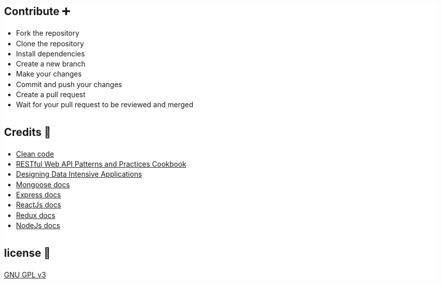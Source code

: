 
## Contribute ➕
- Fork the repository
- Clone the repository
- Install dependencies
- Create a new branch
- Make your changes
- Commit and push your changes
- Create a pull request
- Wait for your pull request to be reviewed and merged
## Credits 🙏

- [Clean code](https://www.oreilly.com/library/view/clean-code-a/9780136083238/)
- [RESTful Web API Patterns and Practices Cookbook](https://learning.oreilly.com/library/view/restful-web-api/9781098106737/)
- [Designing Data Intensive Applications](https://www.oreilly.com/library/view/designing-data-intensive-applications/9781491903063/)
- [Mongoose docs](https://mongoosejs.com/docs/)
- [Express docs](https://expressjs.com/en/4x/api.html)
- [ReactJs docs](https://reactjs.org/docs/getting-started.html)
- [Redux docs](https://redux.js.org/api/api-reference)
- [NodeJs docs](https://nodejs.org/en/docs/)
## license 🪪
[GNU GPL v3](https://www.gnu.org/licenses/gpl-3.0.txt)
